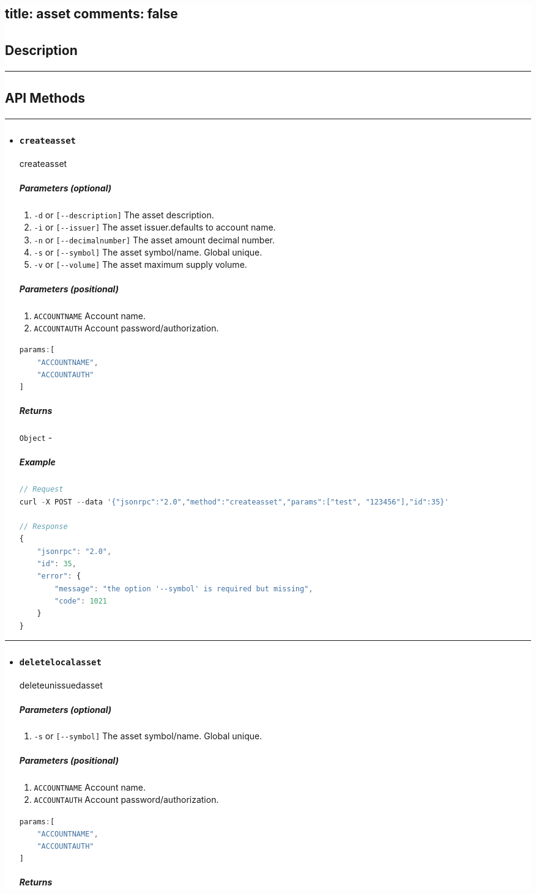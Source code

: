 title: asset
comments: false
---

## Description
***

## API Methods 
***

* ### `createasset`
    createasset
    ##### Parameters (optional)
    1. `-d` or `[--description]` The asset description.
    2. `-i` or `[--issuer]` The asset issuer.defaults to account name.
    3. `-n` or `[--decimalnumber]` The asset amount decimal number.
    4. `-s` or `[--symbol]` The asset symbol/name. Global unique.
    5. `-v` or `[--volume]` The asset maximum supply volume.
    ##### Parameters (positional)
    1. `ACCOUNTNAME` Account name.
    2. `ACCOUNTAUTH` Account password/authorization.
    ```js
    params:[
        "ACCOUNTNAME", 
        "ACCOUNTAUTH"
    ]
     ```
    ##### Returns
    `Object` - 

    ##### Example
    ```js
    // Request
    curl -X POST --data '{"jsonrpc":"2.0","method":"createasset","params":["test", "123456"],"id":35}'

    // Response
    {
        "jsonrpc": "2.0", 
        "id": 35, 
        "error": {
            "message": "the option '--symbol' is required but missing", 
            "code": 1021
        }
    }
    ```

***

* ### `deletelocalasset`
    deleteunissuedasset
    ##### Parameters (optional)
    1. `-s` or `[--symbol]` The asset symbol/name. Global unique.
    ##### Parameters (positional)
    1. `ACCOUNTNAME` Account name.
    2. `ACCOUNTAUTH` Account password/authorization.
    ```js
    params:[
        "ACCOUNTNAME", 
        "ACCOUNTAUTH"
    ]
     ```
    ##### Returns
